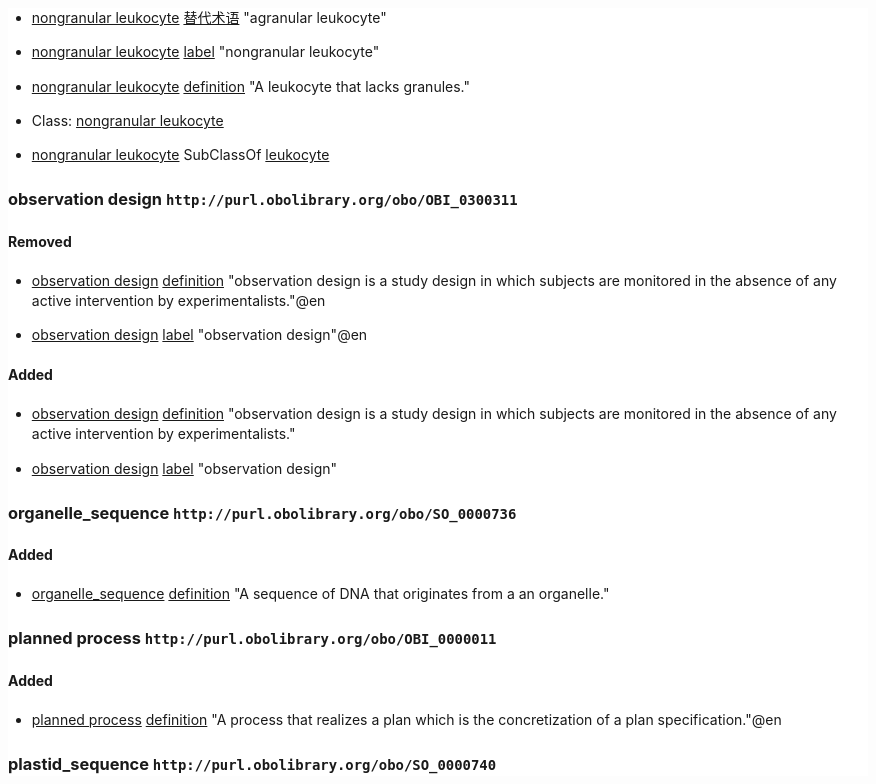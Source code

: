 - [nongranular leukocyte](http://purl.obolibrary.org/obo/CL_0002087) [替代术语](http://purl.obolibrary.org/obo/IAO_0000118) "agranular leukocyte" 

- [nongranular leukocyte](http://purl.obolibrary.org/obo/CL_0002087) [label](http://www.w3.org/2000/01/rdf-schema#label) "nongranular leukocyte" 

- [nongranular leukocyte](http://purl.obolibrary.org/obo/CL_0002087) [definition](http://purl.obolibrary.org/obo/IAO_0000115) "A leukocyte that lacks granules." 

- Class: [nongranular leukocyte](http://purl.obolibrary.org/obo/CL_0002087) 

- [nongranular leukocyte](http://purl.obolibrary.org/obo/CL_0002087) SubClassOf [leukocyte](http://purl.obolibrary.org/obo/CL_0000738) 



### observation design `http://purl.obolibrary.org/obo/OBI_0300311`
#### Removed
- [observation design](http://purl.obolibrary.org/obo/OBI_0300311) [definition](http://purl.obolibrary.org/obo/IAO_0000115) "observation design is a study design in which subjects are monitored in the absence of any active intervention by experimentalists."@en 

- [observation design](http://purl.obolibrary.org/obo/OBI_0300311) [label](http://www.w3.org/2000/01/rdf-schema#label) "observation design"@en 

#### Added
- [observation design](http://purl.obolibrary.org/obo/OBI_0300311) [definition](http://purl.obolibrary.org/obo/IAO_0000115) "observation design is a study design in which subjects are monitored in the absence of any active intervention by experimentalists." 

- [observation design](http://purl.obolibrary.org/obo/OBI_0300311) [label](http://www.w3.org/2000/01/rdf-schema#label) "observation design" 


### organelle_sequence `http://purl.obolibrary.org/obo/SO_0000736`

#### Added
- [organelle_sequence](http://purl.obolibrary.org/obo/SO_0000736) [definition](http://purl.obolibrary.org/obo/IAO_0000115) "A sequence of DNA that originates from a an organelle." 


### planned process `http://purl.obolibrary.org/obo/OBI_0000011`

#### Added
- [planned process](http://purl.obolibrary.org/obo/OBI_0000011) [definition](http://purl.obolibrary.org/obo/IAO_0000115) "A process that realizes a plan which is the concretization of a plan specification."@en 


### plastid_sequence `http://purl.obolibrary.org/obo/SO_0000740`
